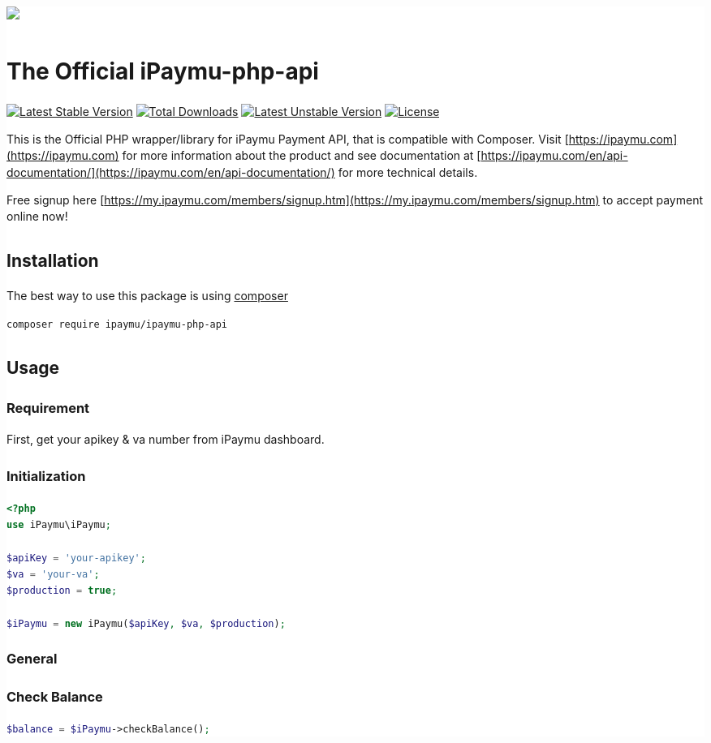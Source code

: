 <img width="100" src="https://my.ipaymu.com/asset/images/logo-ipaymu.png">

# The Official iPaymu-php-api

[![Latest Stable Version](https://poser.pugx.org/ipaymu/ipaymu-php-api/version)](https://packagist.org/packages/ipaymu/ipaymu-php-api) [![Total Downloads](https://poser.pugx.org/ipaymu/ipaymu-php-api/downloads)](https://packagist.org/packages/ipaymu/ipaymu-php-api) [![Latest Unstable Version](https://poser.pugx.org/ipaymu/ipaymu-php-api/v/unstable)](//packagist.org/packages/ipaymu/ipaymu-php-api) [![License](https://poser.pugx.org/ipaymu/ipaymu-php-api/license)](https://packagist.org/packages/ipaymu/ipaymu-php-api)

This is the Official PHP wrapper/library for iPaymu Payment API, that is compatible with Composer. Visit [https://ipaymu.com](https://ipaymu.com) for more information about the product and see documentation at [https://ipaymu.com/en/api-documentation/](https://ipaymu.com/en/api-documentation/) for more technical details.

Free signup here [https://my.ipaymu.com/members/signup.htm](https://my.ipaymu.com/members/signup.htm) to accept payment online now!

## Installation

The best way to use this package is using [composer](https://getcomposer.org/)

```
composer require ipaymu/ipaymu-php-api
```

## Usage

### Requirement

First, get your apikey & va number from iPaymu dashboard.

### Initialization

```php
<?php
use iPaymu\iPaymu;

$apiKey = 'your-apikey';
$va = 'your-va';
$production = true;

$iPaymu = new iPaymu($apiKey, $va, $production);
```

### General

### Check Balance

```php
$balance = $iPaymu->checkBalance();
```
